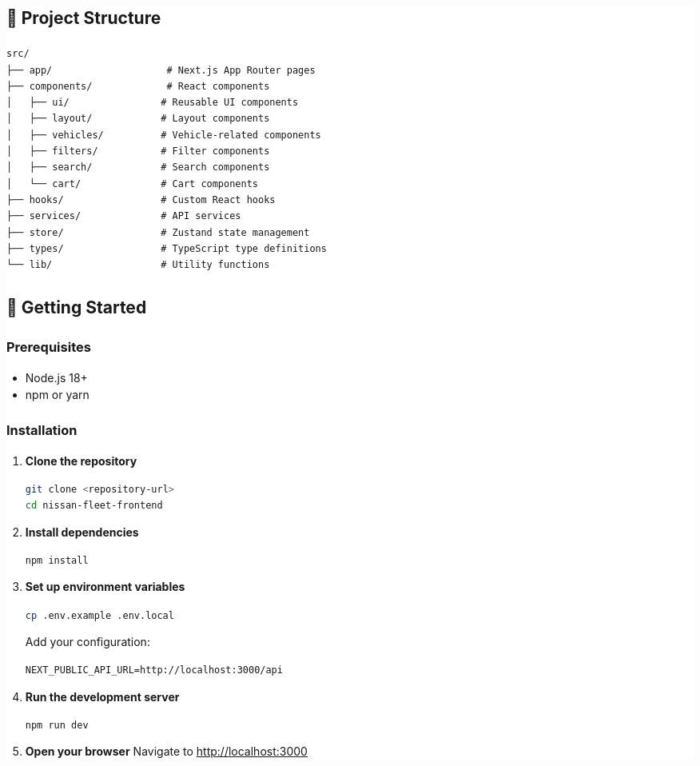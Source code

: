 ## 📁 Project Structure

```
src/
├── app/                    # Next.js App Router pages
├── components/             # React components
│   ├── ui/                # Reusable UI components
│   ├── layout/            # Layout components
│   ├── vehicles/          # Vehicle-related components
│   ├── filters/           # Filter components
│   ├── search/            # Search components
│   └── cart/              # Cart components
├── hooks/                 # Custom React hooks
├── services/              # API services
├── store/                 # Zustand state management
├── types/                 # TypeScript type definitions
└── lib/                   # Utility functions
```

## 🚀 Getting Started

### Prerequisites
- Node.js 18+ 
- npm or yarn

### Installation

1. **Clone the repository**
   ```bash
   git clone <repository-url>
   cd nissan-fleet-frontend
   ```

2. **Install dependencies**
   ```bash
   npm install
   ```

3. **Set up environment variables**
   ```bash
   cp .env.example .env.local
   ```
   
   Add your configuration:
   ```env
   NEXT_PUBLIC_API_URL=http://localhost:3000/api
   ```

4. **Run the development server**
   ```bash
   npm run dev
   ```

5. **Open your browser**
   Navigate to [http://localhost:3000](http://localhost:3000)
